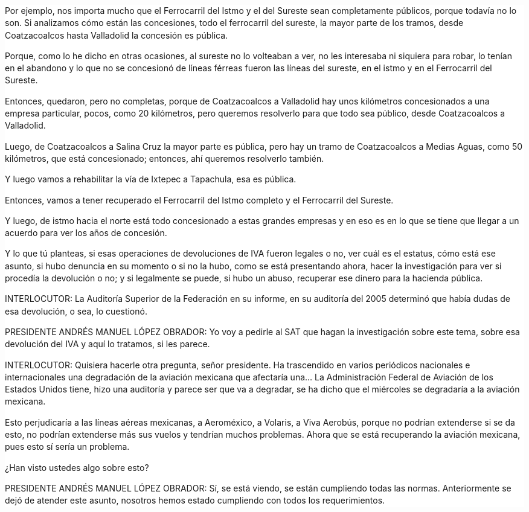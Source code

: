 Por ejemplo, nos importa mucho que el Ferrocarril del Istmo y el del Sureste
sean completamente públicos, porque todavía no lo son. Si analizamos cómo
están las concesiones, todo el ferrocarril del sureste, la mayor parte de los
tramos, desde Coatzacoalcos hasta Valladolid la concesión es pública.

Porque, como lo he dicho en otras ocasiones, al sureste no lo volteaban a ver,
no les interesaba ni siquiera para robar, lo tenían en el abandono y lo que no
se concesionó de líneas férreas fueron las líneas del sureste, en el istmo y
en el Ferrocarril del Sureste.

Entonces, quedaron, pero no completas, porque de Coatzacoalcos a Valladolid
hay unos kilómetros concesionados a una empresa particular, pocos, como 20
kilómetros, pero queremos resolverlo para que todo sea público, desde
Coatzacoalcos a Valladolid.

Luego, de Coatzacoalcos a Salina Cruz la mayor parte es pública, pero hay un
tramo de Coatzacoalcos a Medias Aguas, como 50 kilómetros, que está
concesionado; entonces, ahí queremos resolverlo también.

Y luego vamos a rehabilitar la vía de Ixtepec a Tapachula, esa es pública.

Entonces, vamos a tener recuperado el Ferrocarril del Istmo completo y el
Ferrocarril del Sureste.

Y luego, de istmo hacia el norte está todo concesionado a estas grandes
empresas y en eso es en lo que se tiene que llegar a un acuerdo para ver los
años de concesión.

Y lo que tú planteas, si esas operaciones de devoluciones de IVA fueron
legales o no, ver cuál es el estatus, cómo está ese asunto, si hubo denuncia
en su momento o si no la hubo, como se está presentando ahora, hacer la
investigación para ver si procedía la devolución o no; y si legalmente se
puede, si hubo un abuso, recuperar ese dinero para la hacienda pública.

INTERLOCUTOR: La Auditoría Superior de la Federación en su informe, en su
auditoría del 2005 determinó que había dudas de esa devolución, o sea, lo
cuestionó.

PRESIDENTE ANDRÉS MANUEL LÓPEZ OBRADOR: Yo voy a pedirle al SAT que hagan la
investigación sobre este tema, sobre esa devolución del IVA y aquí lo
tratamos, si les parece.

INTERLOCUTOR: Quisiera hacerle otra pregunta, señor presidente. Ha trascendido
en varios periódicos nacionales e internacionales una degradación de la
aviación mexicana que afectaría una… La Administración Federal de Aviación de
los Estados Unidos tiene, hizo una auditoría y parece ser que va a degradar,
se ha dicho que el miércoles se degradaría a la aviación mexicana.

Esto perjudicaría a las líneas aéreas mexicanas, a Aeroméxico, a Volaris, a
Viva Aerobús, porque no podrían extenderse si se da esto, no podrían
extenderse más sus vuelos y tendrían muchos problemas. Ahora que se está
recuperando la aviación mexicana, pues esto sí sería un problema.

¿Han visto ustedes algo sobre esto?

PRESIDENTE ANDRÉS MANUEL LÓPEZ OBRADOR: Sí, se está viendo, se están
cumpliendo todas las normas. Anteriormente se dejó de atender este asunto,
nosotros hemos estado cumpliendo con todos los requerimientos.
